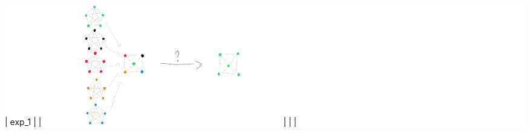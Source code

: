 | exp_1        |                     |<img src="illustrations_exp/exp_1_illustration.png" height="200" width="400"/>|                                                            |                                      |